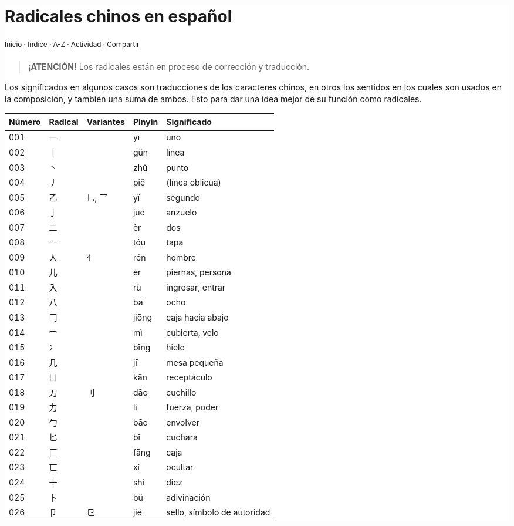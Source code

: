 # Radicales chinos en español
<sup>[Inicio](https://github.com/jucardus/jucardus.github.io/repo/blob/main/readme.md) · [Índice](https://github.com/jucardus/jucardus.github.io/repo/blob/main/indices/gramatica-china.md) · [A-Z](https://github.com/jucardus/jucardus.github.io/repo/blob/main/indices/alfabetico.md) · [Actividad](https://github.com/jucardus/jucardus.github.io/repo/blob/main/indices/actividad.md) · [Compartir](https://x.com/intent/tweet?text=Todos%20los%20radicales%20chinos%20Kang%20Xi%2C%20sus%20significados%20en%20espa%C3%B1ol%2C%20transliteraci%C3%B3n%20pinyin%20y%20variantes%2C%20desde%20%C2%AB001.%20%E4%B8%80%20%5By%C4%AB%5D%20uno%C2%BB%20hasta%20%C2%AB214.%20%E9%BE%A0%20%5Byu%C3%A8%5D%20flauta%C2%BB.%0A%E2%86%92%20https%3A%2F%2Fgithub.com%2Fjucardus%2Frepo%2Fblob%2Fmain%2Fcontenido%2F25%2F04%2F24%2Fradicales-chinos-espanol.md%0A%0A%23grmtc_chn_jucardus%0A%40jucardus)</sup>

> **¡ATENCIÓN!** Los radicales están en proceso de corrección y traducción.

Los significados en algunos casos son traducciones de los caracteres chinos, en otros los sentidos en los cuales son usados en la composición, y también una suma de ambos. Esto para dar una idea mejor de su función como radicales.

| Número | Radical | Variantes | Pinyin | Significado |
|:-------|:--------|:----------|:-------|:------------|
| 001 | 一 | | yī | uno |
| 002 | 丨 | | gǔn | línea |
| 003 | 丶 | | zhǔ | punto |
| 004 | 丿 | | piě | (línea oblicua) |
| 005 | 乙 | 乚, 乛 | yǐ | segundo |
| 006 | 亅 | | jué | anzuelo |
| 007 | 二 | | èr | dos |
| 008 | 亠 | | tóu | tapa |
| 009 | 人 | 亻 | rén | hombre |
| 010 | 儿 | | ér | pìernas, persona |
| 011 | 入 | | rù | ingresar, entrar |
| 012 | 八 | | bā | ocho |
| 013 | 冂 | | jiōng | caja hacia abajo |
| 014 | 冖 | | mì | cubierta, velo |
| 015 | 冫 | | bīng | hielo |
| 016 | 几 | | jī | mesa pequeña |
| 017 | 凵 | | kǎn | receptáculo |
| 018 | 刀 | 刂 | dāo | cuchillo |
| 019 | 力 | | lì | fuerza, poder |
| 020 | 勹 | | bāo | envolver |
| 021 | 匕 | | bǐ | cuchara |
| 022 | 匚 | | fāng | caja |
| 023 | 匸 | | xǐ | ocultar |
| 024 | 十 | | shí | diez |
| 025 | 卜 | | bǔ | adivinación |
| 026 | 卩 | 㔾 | jié | sello, símbolo de autoridad |